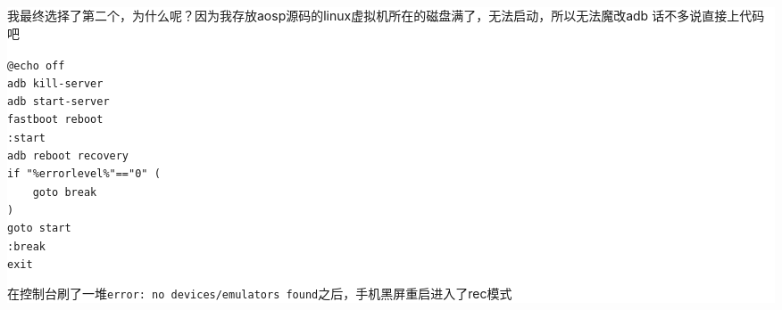 我最终选择了第二个，为什么呢？因为我存放aosp源码的linux虚拟机所在的磁盘满了，无法启动，所以无法魔改adb
话不多说直接上代码吧
```batch
@echo off
adb kill-server
adb start-server
fastboot reboot
:start
adb reboot recovery
if "%errorlevel%"=="0" (
	goto break
)
goto start
:break
exit
```
在控制台刷了一堆`error: no devices/emulators found`之后，手机黑屏重启进入了rec模式
